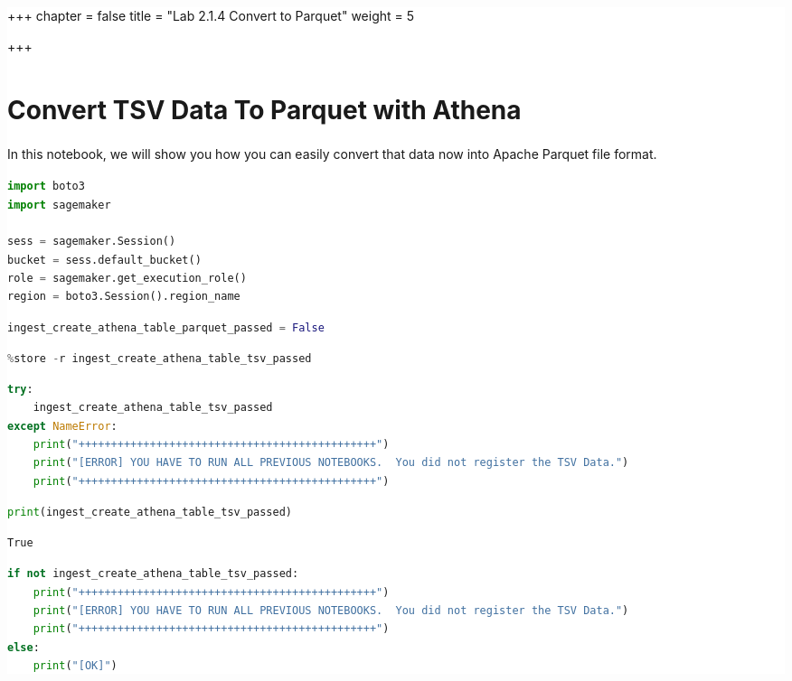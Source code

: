 +++
chapter = false
title = "Lab 2.1.4 Convert to Parquet"
weight = 5

+++
# Convert TSV Data To Parquet with Athena

In this notebook, we will show you how you can easily convert that data now into Apache Parquet file format.




```python
import boto3
import sagemaker

sess = sagemaker.Session()
bucket = sess.default_bucket()
role = sagemaker.get_execution_role()
region = boto3.Session().region_name
```


```python
ingest_create_athena_table_parquet_passed = False
```


```python
%store -r ingest_create_athena_table_tsv_passed
```


```python
try:
    ingest_create_athena_table_tsv_passed
except NameError:
    print("++++++++++++++++++++++++++++++++++++++++++++++")
    print("[ERROR] YOU HAVE TO RUN ALL PREVIOUS NOTEBOOKS.  You did not register the TSV Data.")
    print("++++++++++++++++++++++++++++++++++++++++++++++")
```


```python
print(ingest_create_athena_table_tsv_passed)
```

    True



```python
if not ingest_create_athena_table_tsv_passed:
    print("++++++++++++++++++++++++++++++++++++++++++++++")
    print("[ERROR] YOU HAVE TO RUN ALL PREVIOUS NOTEBOOKS.  You did not register the TSV Data.")
    print("++++++++++++++++++++++++++++++++++++++++++++++")
else:
    print("[OK]")
```
